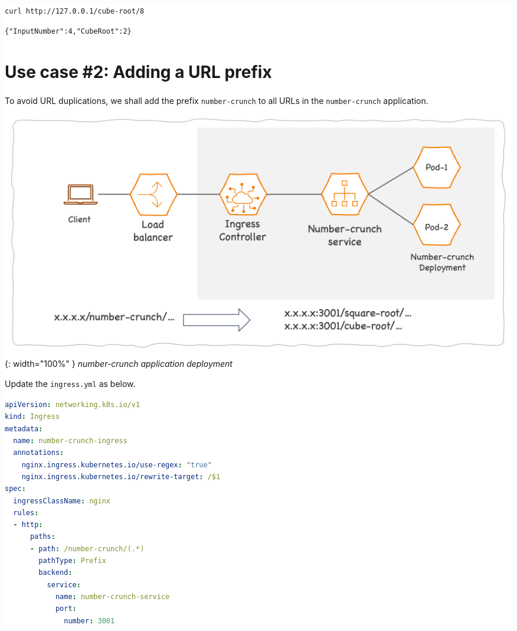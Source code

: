 ```shell
curl http://127.0.0.1/cube-root/8
```
```shell
{"InputNumber":4,"CubeRoot":2}
```

# Use case #2: Adding a URL prefix

To avoid URL duplications, we shall add the prefix `number-crunch` to all URLs in the `number-crunch` application.

![number-crunch application deployment](/assets/images/k8s-ingress-number-crunch-1.png){: width="100%" }
*number-crunch application deployment*

Update the `ingress.yml` as below.

```yaml
apiVersion: networking.k8s.io/v1
kind: Ingress
metadata:
  name: number-crunch-ingress
  annotations:
    nginx.ingress.kubernetes.io/use-regex: "true"
    nginx.ingress.kubernetes.io/rewrite-target: /$1
spec:
  ingressClassName: nginx
  rules:
  - http:
      paths:
      - path: /number-crunch/(.*)
        pathType: Prefix
        backend:
          service:
            name: number-crunch-service
            port:
              number: 3001
```
